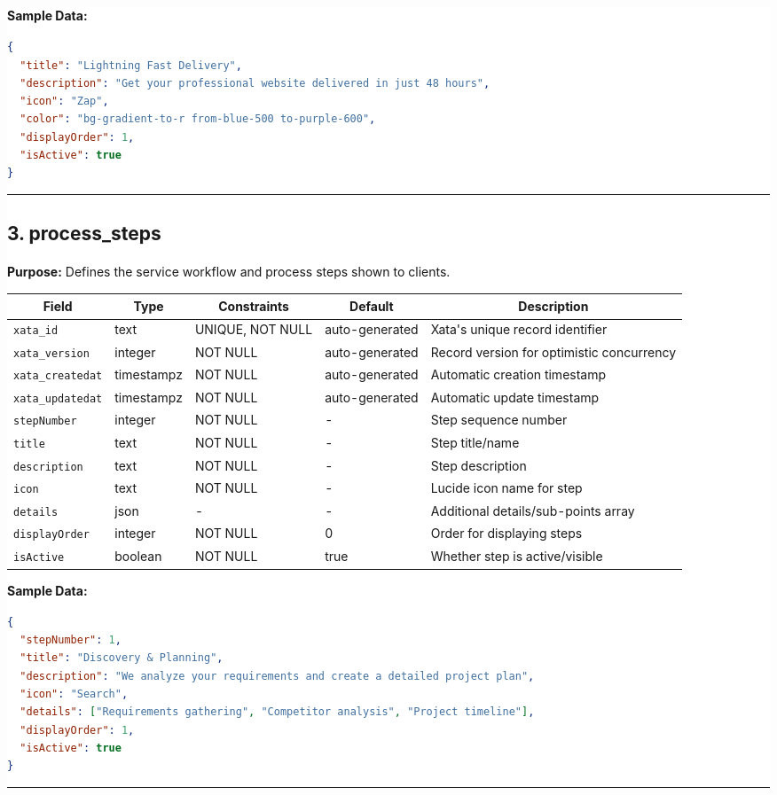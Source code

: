 **Sample Data:**
```json
{
  "title": "Lightning Fast Delivery",
  "description": "Get your professional website delivered in just 48 hours",
  "icon": "Zap",
  "color": "bg-gradient-to-r from-blue-500 to-purple-600",
  "displayOrder": 1,
  "isActive": true
}
```

---

## 3. process_steps

**Purpose:** Defines the service workflow and process steps shown to clients.

| Field | Type | Constraints | Default | Description |
|-------|------|-------------|---------|-------------|
| `xata_id` | text | UNIQUE, NOT NULL | auto-generated | Xata's unique record identifier |
| `xata_version` | integer | NOT NULL | auto-generated | Record version for optimistic concurrency |
| `xata_createdat` | timestampz | NOT NULL | auto-generated | Automatic creation timestamp |
| `xata_updatedat` | timestampz | NOT NULL | auto-generated | Automatic update timestamp |
| `stepNumber` | integer | NOT NULL | - | Step sequence number |
| `title` | text | NOT NULL | - | Step title/name |
| `description` | text | NOT NULL | - | Step description |
| `icon` | text | NOT NULL | - | Lucide icon name for step |
| `details` | json | - | - | Additional details/sub-points array |
| `displayOrder` | integer | NOT NULL | 0 | Order for displaying steps |
| `isActive` | boolean | NOT NULL | true | Whether step is active/visible |

**Sample Data:**
```json
{
  "stepNumber": 1,
  "title": "Discovery & Planning",
  "description": "We analyze your requirements and create a detailed project plan",
  "icon": "Search",
  "details": ["Requirements gathering", "Competitor analysis", "Project timeline"],
  "displayOrder": 1,
  "isActive": true
}
```

---
